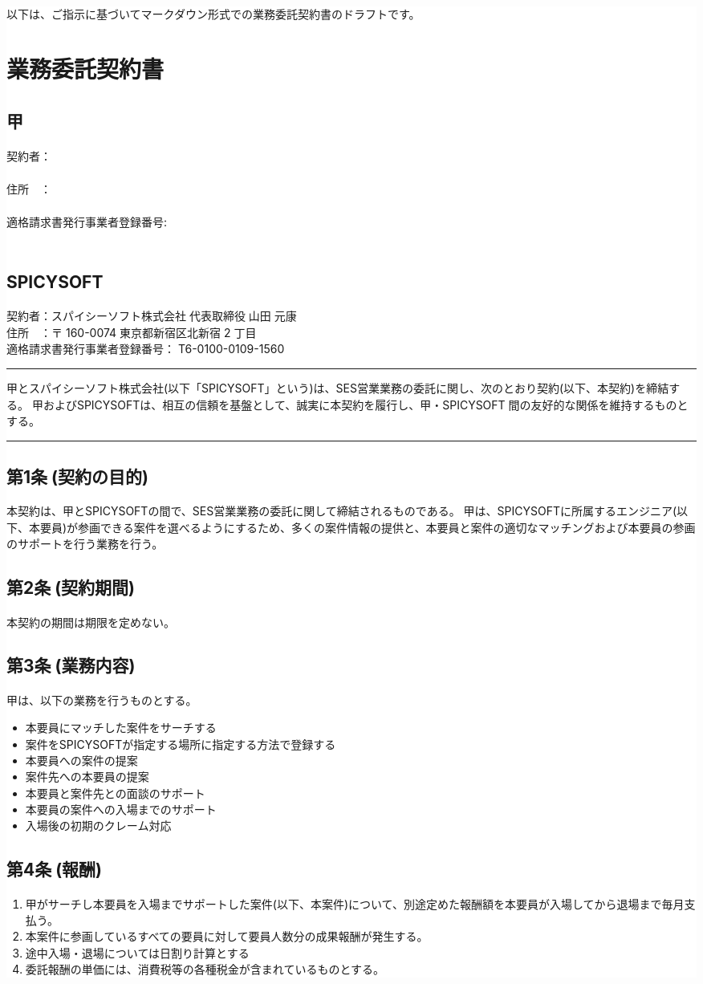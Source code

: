以下は、ご指示に基づいてマークダウン形式での業務委託契約書のドラフトです。
# 業務委託契約書

## 甲

契約者：<br>
<br>
住所　：<br>
<br>
適格請求書発行事業者登録番号:<br>
<br>

## SPICYSOFT

契約者：スパイシーソフト株式会社 代表取締役 山田 元康<br>
住所　：〒 160-0074 東京都新宿区北新宿 2 丁目<br>
適格請求書発行事業者登録番号： T6-0100-0109-1560<br>

---

甲とスパイシーソフト株式会社(以下「SPICYSOFT」という)は、SES営業業務の委託に関し、次のとおり契約(以下、本契約)を締結する。
甲およびSPICYSOFTは、相互の信頼を基盤として、誠実に本契約を履行し、甲・SPICYSOFT 間の友好的な関係を維持するものとする。

---

## 第1条 (契約の目的)
本契約は、甲とSPICYSOFTの間で、SES営業業務の委託に関して締結されるものである。
甲は、SPICYSOFTに所属するエンジニア(以下、本要員)が参画できる案件を選べるようにするため、多くの案件情報の提供と、本要員と案件の適切なマッチングおよび本要員の参画のサポートを行う業務を行う。

## 第2条 (契約期間)
本契約の期間は期限を定めない。

## 第3条 (業務内容)
甲は、以下の業務を行うものとする。

- 本要員にマッチした案件をサーチする
- 案件をSPICYSOFTが指定する場所に指定する方法で登録する
- 本要員への案件の提案
- 案件先への本要員の提案
- 本要員と案件先との面談のサポート
- 本要員の案件への入場までのサポート
- 入場後の初期のクレーム対応

## 第4条 (報酬)

1. 甲がサーチし本要員を入場までサポートした案件(以下、本案件)について、別途定めた報酬額を本要員が入場してから退場まで毎月支払う。
1. 本案件に参画しているすべての要員に対して要員人数分の成果報酬が発生する。
1. 途中入場・退場については日割り計算とする
1. 委託報酬の単価には、消費税等の各種税金が含まれているものとする。
